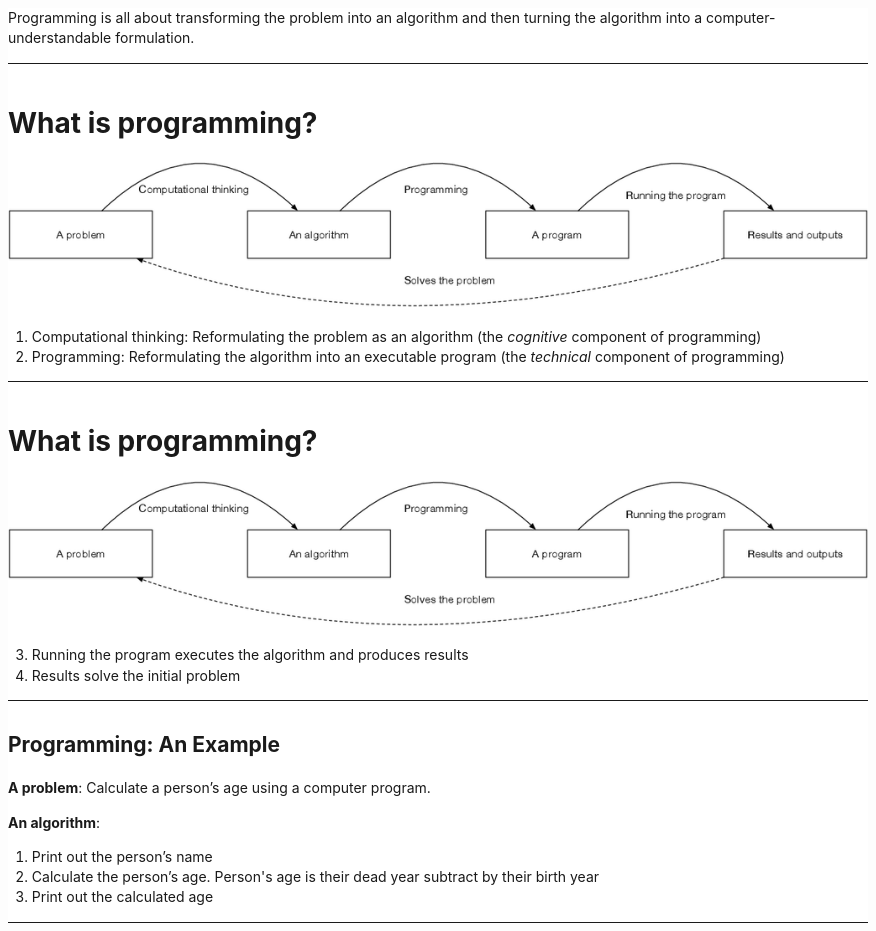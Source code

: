Programming is all about transforming the problem into an algorithm and then turning the algorithm into a computer-understandable formulation.

---

# What is programming?

![width:30cm](figures/programming_process.png)

1. Computational thinking: Reformulating the problem as an algorithm (the _cognitive_ component of programming)
1. Programming: Reformulating the algorithm into an executable program (the _technical_ component of programming)

---

# What is programming?

![width:30cm](figures/programming_process.png)

3. Running the program executes the algorithm and produces results
1. Results solve the initial problem

---

## Programming: An Example

**A problem**: Calculate a person’s age using a computer program.

**An algorithm**:
1. Print out the person’s name
1. Calculate the person’s age.
Person's age is their dead year subtract by their birth year
1. Print out the calculated age

---
